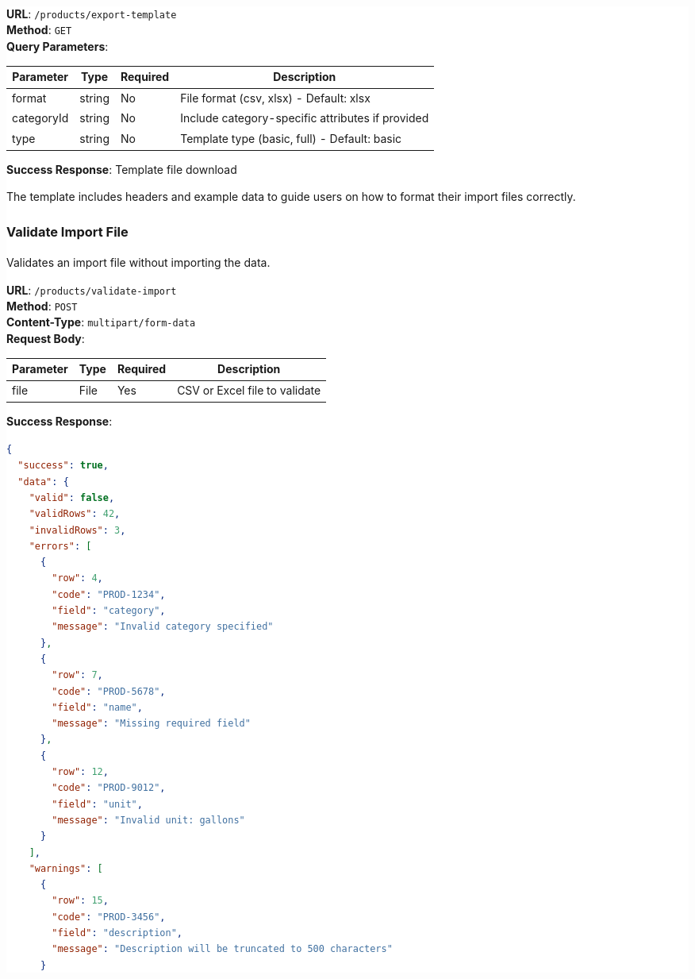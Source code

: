 **URL**: `/products/export-template`  
**Method**: `GET`  
**Query Parameters**:

| Parameter  | Type   | Required | Description                                     |
|------------|--------|----------|-------------------------------------------------|
| format     | string | No       | File format (csv, xlsx) - Default: xlsx         |
| categoryId | string | No       | Include category-specific attributes if provided|
| type       | string | No       | Template type (basic, full) - Default: basic    |

**Success Response**: Template file download

The template includes headers and example data to guide users on how to format their import files correctly.

### Validate Import File

Validates an import file without importing the data.

**URL**: `/products/validate-import`  
**Method**: `POST`  
**Content-Type**: `multipart/form-data`  
**Request Body**:

| Parameter | Type | Required | Description                           |
|-----------|------|----------|---------------------------------------|
| file      | File | Yes      | CSV or Excel file to validate         |

**Success Response**:

```json
{
  "success": true,
  "data": {
    "valid": false,
    "validRows": 42,
    "invalidRows": 3,
    "errors": [
      {
        "row": 4,
        "code": "PROD-1234",
        "field": "category",
        "message": "Invalid category specified"
      },
      {
        "row": 7,
        "code": "PROD-5678",
        "field": "name",
        "message": "Missing required field"
      },
      {
        "row": 12,
        "code": "PROD-9012",
        "field": "unit",
        "message": "Invalid unit: gallons"
      }
    ],
    "warnings": [
      {
        "row": 15,
        "code": "PROD-3456",
        "field": "description",
        "message": "Description will be truncated to 500 characters"
      }
```